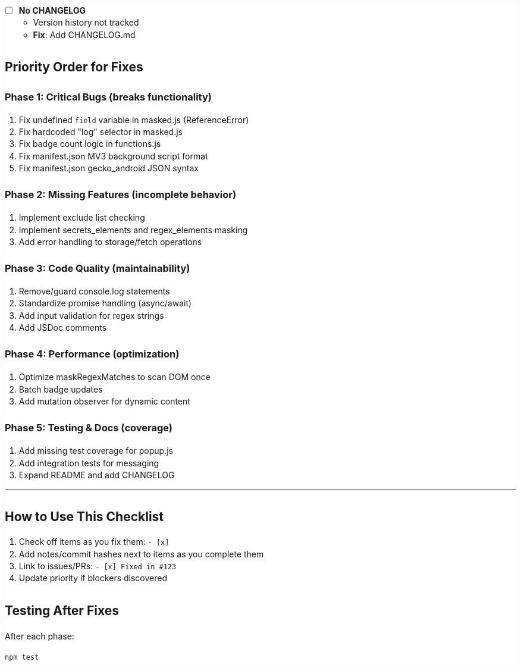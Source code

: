 - [ ] **No CHANGELOG**
  - Version history not tracked
  - **Fix**: Add CHANGELOG.md

## Priority Order for Fixes

### Phase 1: Critical Bugs (breaks functionality)
1. Fix undefined `field` variable in masked.js (ReferenceError)
2. Fix hardcoded "log" selector in masked.js
3. Fix badge count logic in functions.js
4. Fix manifest.json MV3 background script format
5. Fix manifest.json gecko_android JSON syntax

### Phase 2: Missing Features (incomplete behavior)
1. Implement exclude list checking
2. Implement secrets_elements and regex_elements masking
3. Add error handling to storage/fetch operations

### Phase 3: Code Quality (maintainability)
1. Remove/guard console.log statements
2. Standardize promise handling (async/await)
3. Add input validation for regex strings
4. Add JSDoc comments

### Phase 4: Performance (optimization)
1. Optimize maskRegexMatches to scan DOM once
2. Batch badge updates
3. Add mutation observer for dynamic content

### Phase 5: Testing & Docs (coverage)
1. Add missing test coverage for popup.js
2. Add integration tests for messaging
3. Expand README and add CHANGELOG

---

## How to Use This Checklist

1. Check off items as you fix them: `- [x]`
2. Add notes/commit hashes next to items as you complete them
3. Link to issues/PRs: `- [x] Fixed in #123`
4. Update priority if blockers discovered

## Testing After Fixes

After each phase:
```powershell
npm test
```
